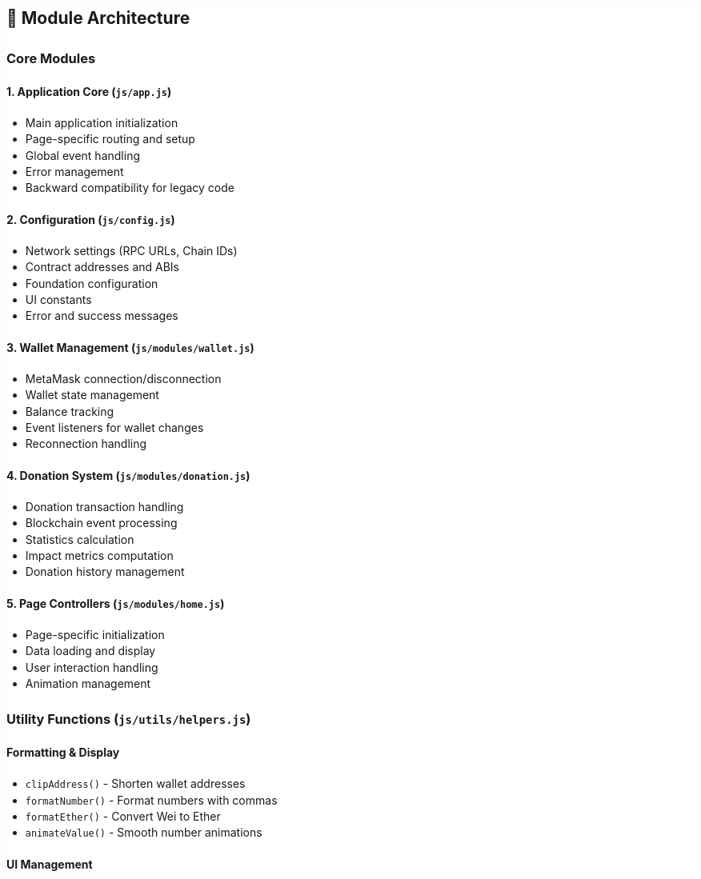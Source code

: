 ## 🔧 Module Architecture

### Core Modules

#### 1. **Application Core (`js/app.js`)**

- Main application initialization
- Page-specific routing and setup
- Global event handling
- Error management
- Backward compatibility for legacy code

#### 2. **Configuration (`js/config.js`)**

- Network settings (RPC URLs, Chain IDs)
- Contract addresses and ABIs
- Foundation configuration
- UI constants
- Error and success messages

#### 3. **Wallet Management (`js/modules/wallet.js`)**

- MetaMask connection/disconnection
- Wallet state management
- Balance tracking
- Event listeners for wallet changes
- Reconnection handling

#### 4. **Donation System (`js/modules/donation.js`)**

- Donation transaction handling
- Blockchain event processing
- Statistics calculation
- Impact metrics computation
- Donation history management

#### 5. **Page Controllers (`js/modules/home.js`)**

- Page-specific initialization
- Data loading and display
- User interaction handling
- Animation management

### Utility Functions (`js/utils/helpers.js`)

#### Formatting & Display

- `clipAddress()` - Shorten wallet addresses
- `formatNumber()` - Format numbers with commas
- `formatEther()` - Convert Wei to Ether
- `animateValue()` - Smooth number animations

#### UI Management
